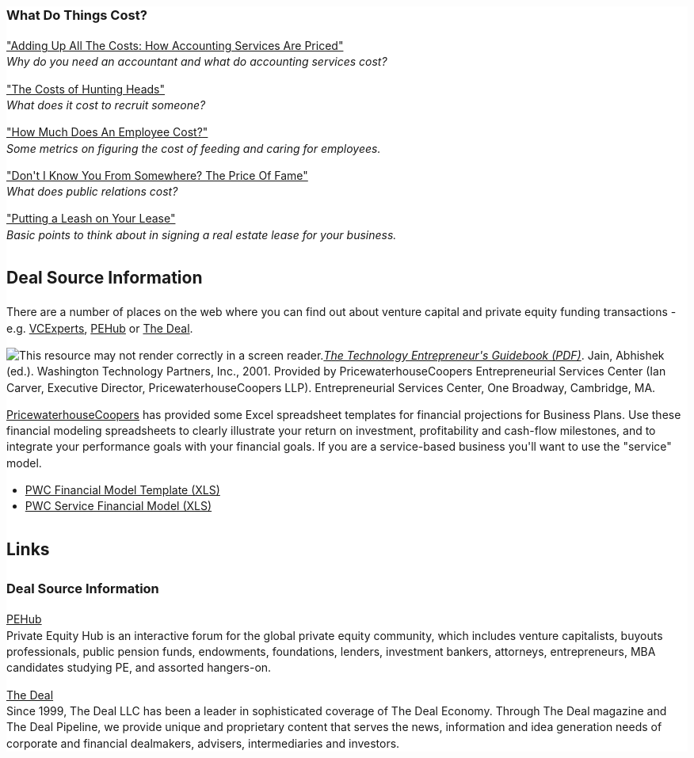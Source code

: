 ### What Do Things Cost?

["Adding Up All The Costs: How Accounting Services Are Priced"](http://www.mitef.org/s/1314/interior-2-col.aspx?sid=1314&gid=5&pgid=5824)  
_Why do you need an accountant and what do accounting services cost?_

["The Costs of Hunting Heads"](http://www.mitef.org/s/1314/interior-2-col.aspx?sid=1314&gid=5&pgid=5825)  
_What does it cost to recruit someone?_

["How Much Does An Employee Cost?"](http://www.mitef.org/s/1314/interior-2-col.aspx?sid=1314&gid=5&pgid=5793)  
_Some metrics on figuring the cost of feeding and caring for employees._

["Don't I Know You From Somewhere? The Price Of Fame"](https://studylib.net/doc/13624330/and%2334%3Bdon-t-i-know-you-from-somewhere%3F-the-price-of-fameand%2334%3B)  
_What does public relations cost?_

["Putting a Leash on Your Lease"](http://web.mit.edu/e-club/hadzima/putting-a-leash-on-your-lease.html)  
_Basic points to think about in signing a real estate lease for your business._

Deal Source Information
-----------------------

There are a number of places on the web where you can find out about venture capital and private equity funding transactions - e.g. [VCExperts](https://vcexperts.com/), [PEHub](https://www.pehub.com/) or [The Deal](http://www.thedeal.com/).

![This resource may not render correctly in a screen reader.](/images/inacessible.gif)[_The Technology Entrepreneur's Guidebook (PDF)_](http://nutsandbolts.mit.edu/2014/resources/Guidebook.pdf). Jain, Abhishek (ed.). Washington Technology Partners, Inc., 2001. Provided by PricewaterhouseCoopers Entrepreneurial Services Center (Ian Carver, Executive Director, PricewaterhouseCoopers LLP). Entrepreneurial Services Center, One Broadway, Cambridge, MA.

[PricewaterhouseCoopers](http://www.pwc.com/) has provided some Excel spreadsheet templates for financial projections for Business Plans. Use these financial modeling spreadsheets to clearly illustrate your return on investment, profitability and cash-flow milestones, and to integrate your performance goals with your financial goals. If you are a service-based business you'll want to use the "service" model.

*   [PWC Financial Model Template (XLS)](http://nutsandbolts.mit.edu/2014/resources/PWCFinancial.xls)
*   [PWC Service Financial Model (XLS)](http://nutsandbolts.mit.edu/2014/resources/PWCService.xls)

Links
-----

### Deal Source Information

[PEHub](http://www.pehub.com)  
Private Equity Hub is an interactive forum for the global private equity community, which includes venture capitalists, buyouts professionals, public pension funds, endowments, foundations, lenders, investment bankers, attorneys, entrepreneurs, MBA candidates studying PE, and assorted hangers-on.

[The Deal](http://www.thedeal.com)  
Since 1999, The Deal LLC has been a leader in sophisticated coverage of The Deal Economy. Through The Deal magazine and The Deal Pipeline, we provide unique and proprietary content that serves the news, information and idea generation needs of corporate and financial dealmakers, advisers, intermediaries and investors.
